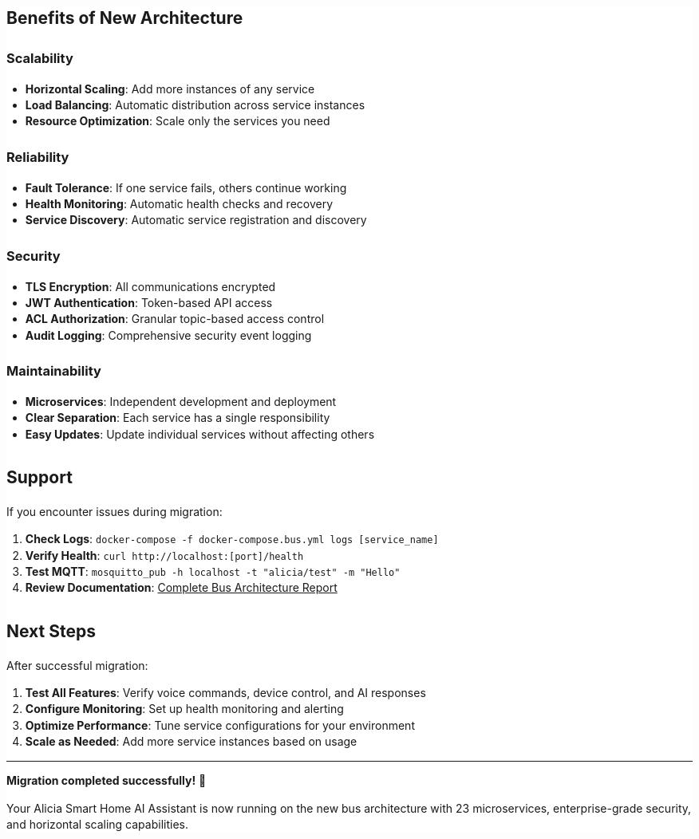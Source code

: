 ## Benefits of New Architecture

### Scalability
- **Horizontal Scaling**: Add more instances of any service
- **Load Balancing**: Automatic distribution across service instances
- **Resource Optimization**: Scale only the services you need

### Reliability
- **Fault Tolerance**: If one service fails, others continue working
- **Health Monitoring**: Automatic health checks and recovery
- **Service Discovery**: Automatic service registration and discovery

### Security
- **TLS Encryption**: All communications encrypted
- **JWT Authentication**: Token-based API access
- **ACL Authorization**: Granular topic-based access control
- **Audit Logging**: Comprehensive security event logging

### Maintainability
- **Microservices**: Independent development and deployment
- **Clear Separation**: Each service has a single responsibility
- **Easy Updates**: Update individual services without affecting others

## Support

If you encounter issues during migration:

1. **Check Logs**: `docker-compose -f docker-compose.bus.yml logs [service_name]`
2. **Verify Health**: `curl http://localhost:[port]/health`
3. **Test MQTT**: `mosquitto_pub -h localhost -t "alicia/test" -m "Hello"`
4. **Review Documentation**: [Complete Bus Architecture Report](ALICIA_BUS_ARCHITECTURE_COMPLETE_REPORT.md)

## Next Steps

After successful migration:

1. **Test All Features**: Verify voice commands, device control, and AI responses
2. **Configure Monitoring**: Set up health monitoring and alerting
3. **Optimize Performance**: Tune service configurations for your environment
4. **Scale as Needed**: Add more service instances based on usage

---

**Migration completed successfully!** 🎉

Your Alicia Smart Home AI Assistant is now running on the new bus architecture with 23 microservices, enterprise-grade security, and horizontal scaling capabilities.
